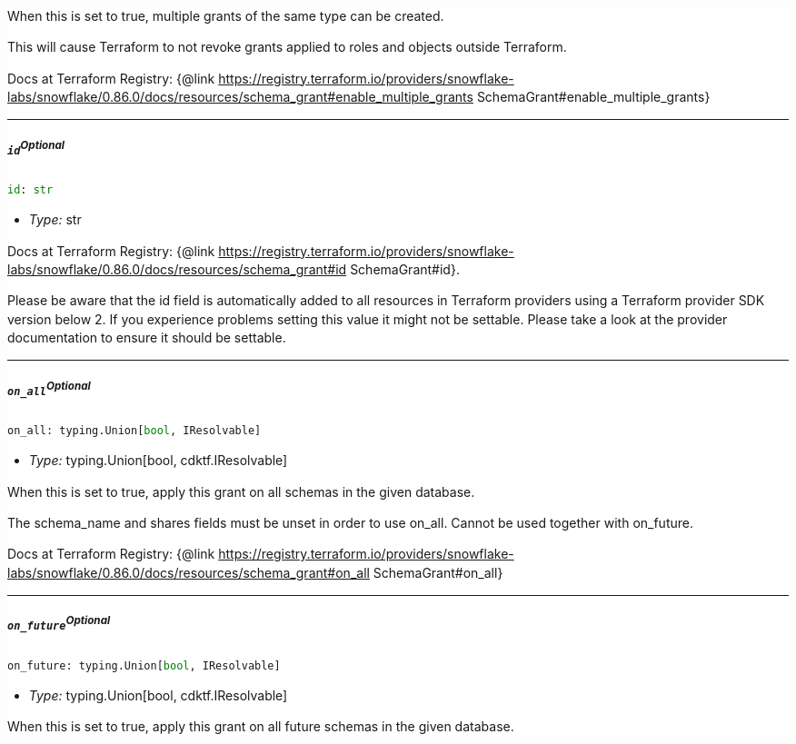 When this is set to true, multiple grants of the same type can be created.

This will cause Terraform to not revoke grants applied to roles and objects outside Terraform.

Docs at Terraform Registry: {@link https://registry.terraform.io/providers/snowflake-labs/snowflake/0.86.0/docs/resources/schema_grant#enable_multiple_grants SchemaGrant#enable_multiple_grants}

---

##### `id`<sup>Optional</sup> <a name="id" id="@cdktf/provider-snowflake.schemaGrant.SchemaGrantConfig.property.id"></a>

```python
id: str
```

- *Type:* str

Docs at Terraform Registry: {@link https://registry.terraform.io/providers/snowflake-labs/snowflake/0.86.0/docs/resources/schema_grant#id SchemaGrant#id}.

Please be aware that the id field is automatically added to all resources in Terraform providers using a Terraform provider SDK version below 2.
If you experience problems setting this value it might not be settable. Please take a look at the provider documentation to ensure it should be settable.

---

##### `on_all`<sup>Optional</sup> <a name="on_all" id="@cdktf/provider-snowflake.schemaGrant.SchemaGrantConfig.property.onAll"></a>

```python
on_all: typing.Union[bool, IResolvable]
```

- *Type:* typing.Union[bool, cdktf.IResolvable]

When this is set to true, apply this grant on all schemas in the given database.

The schema_name and shares fields must be unset in order to use on_all. Cannot be used together with on_future.

Docs at Terraform Registry: {@link https://registry.terraform.io/providers/snowflake-labs/snowflake/0.86.0/docs/resources/schema_grant#on_all SchemaGrant#on_all}

---

##### `on_future`<sup>Optional</sup> <a name="on_future" id="@cdktf/provider-snowflake.schemaGrant.SchemaGrantConfig.property.onFuture"></a>

```python
on_future: typing.Union[bool, IResolvable]
```

- *Type:* typing.Union[bool, cdktf.IResolvable]

When this is set to true, apply this grant on all future schemas in the given database.
